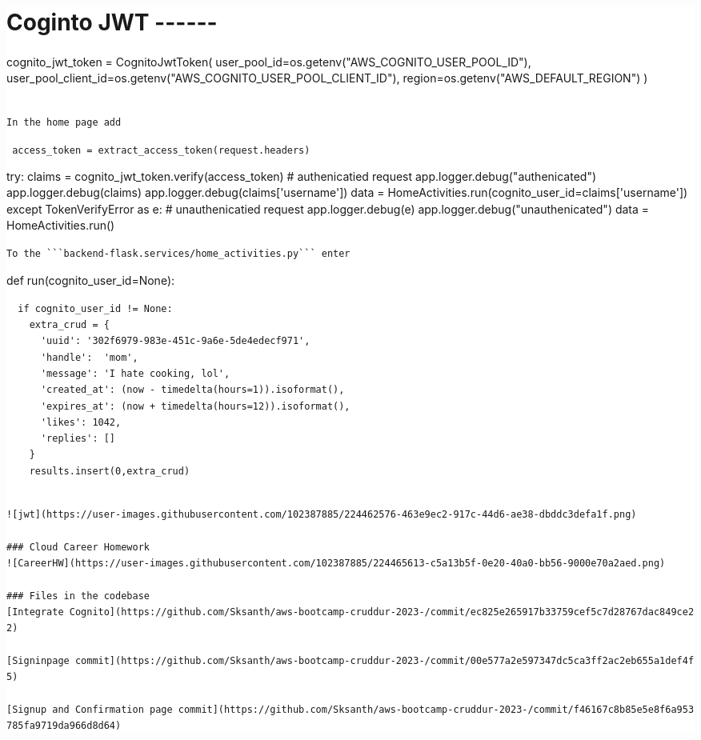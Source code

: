 # Coginto JWT ------
cognito_jwt_token = CognitoJwtToken(
  user_pool_id=os.getenv("AWS_COGNITO_USER_POOL_ID"), 
  user_pool_client_id=os.getenv("AWS_COGNITO_USER_POOL_CLIENT_ID"),
  region=os.getenv("AWS_DEFAULT_REGION")
)
```

In the home page add
```
     access_token = extract_access_token(request.headers)
  try:
    claims = cognito_jwt_token.verify(access_token)
    # authenicatied request
    app.logger.debug("authenicated")
    app.logger.debug(claims)
    app.logger.debug(claims['username'])
    data = HomeActivities.run(cognito_user_id=claims['username'])
  except TokenVerifyError as e:
    # unauthenicatied request
    app.logger.debug(e)
    app.logger.debug("unauthenicated")
    data = HomeActivities.run()
```
To the ```backend-flask.services/home_activities.py``` enter
```
def run(cognito_user_id=None):
```
```
      if cognito_user_id != None:
        extra_crud = {
          'uuid': '302f6979-983e-451c-9a6e-5de4edecf971',
          'handle':  'mom',
          'message': 'I hate cooking, lol',
          'created_at': (now - timedelta(hours=1)).isoformat(),
          'expires_at': (now + timedelta(hours=12)).isoformat(),
          'likes': 1042,
          'replies': []
        }
        results.insert(0,extra_crud)
```

![jwt](https://user-images.githubusercontent.com/102387885/224462576-463e9ec2-917c-44d6-ae38-dbddc3defa1f.png)

### Cloud Career Homework
![CareerHW](https://user-images.githubusercontent.com/102387885/224465613-c5a13b5f-0e20-40a0-bb56-9000e70a2aed.png)

### Files in the codebase
[Integrate Cognito](https://github.com/Sksanth/aws-bootcamp-cruddur-2023-/commit/ec825e265917b33759cef5c7d28767dac849ce22)

[Signinpage commit](https://github.com/Sksanth/aws-bootcamp-cruddur-2023-/commit/00e577a2e597347dc5ca3ff2ac2eb655a1def4f5)

[Signup and Confirmation page commit](https://github.com/Sksanth/aws-bootcamp-cruddur-2023-/commit/f46167c8b85e5e8f6a953785fa9719da966d8d64)

```